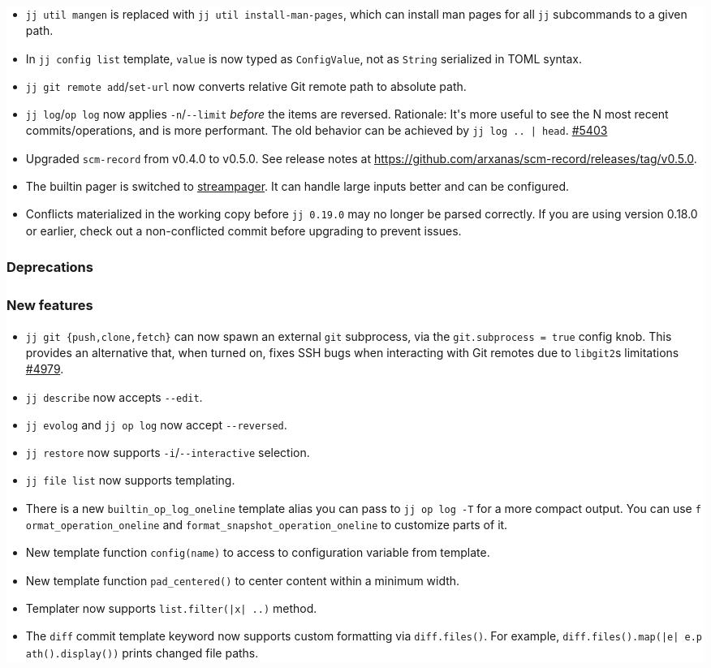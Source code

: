 * `jj util mangen` is replaced with `jj util install-man-pages`, which can
  install man pages for all `jj` subcommands to a given path.

* In `jj config list` template, `value` is now typed as `ConfigValue`, not as
  `String` serialized in TOML syntax.

* `jj git remote add`/`set-url` now converts relative Git remote path to
  absolute path.

* `jj log`/`op log` now applies `-n`/`--limit` *before* the items are reversed.
  Rationale: It's more useful to see the N most recent commits/operations, and
  is more performant. The old behavior can be achieved by `jj log .. | head`.
  [#5403](https://github.com/jj-vcs/jj/issues/5403)

* Upgraded `scm-record` from v0.4.0 to v0.5.0. See release notes at
  <https://github.com/arxanas/scm-record/releases/tag/v0.5.0>.

* The builtin pager is switched to
  [streampager](https://github.com/markbt/streampager/). It can handle large
  inputs better and can be configured.

* Conflicts materialized in the working copy before `jj 0.19.0` may no longer
  be parsed correctly. If you are using version 0.18.0 or earlier, check out a
  non-conflicted commit before upgrading to prevent issues.

### Deprecations

### New features

* `jj git {push,clone,fetch}` can now spawn an external `git` subprocess, via
   the `git.subprocess = true` config knob. This provides an alternative that,
   when turned on, fixes SSH bugs when interacting with Git remotes due to
   `libgit2`s limitations [#4979](https://github.com/jj-vcs/jj/issues/4979).

* `jj describe` now accepts `--edit`.

* `jj evolog` and `jj op log` now accept `--reversed`.

* `jj restore` now supports `-i`/`--interactive` selection.

* `jj file list` now supports templating.

* There is a new `builtin_op_log_oneline` template alias you can pass to `jj op
  log -T` for a more compact output. You can use `format_operation_oneline` and
  `format_snapshot_operation_oneline` to customize parts of it.

* New template function `config(name)` to access to configuration variable from
  template.

* New template function `pad_centered()` to center content within a minimum
  width.

* Templater now supports `list.filter(|x| ..)` method.

* The `diff` commit template keyword now supports custom formatting via
  `diff.files()`. For example, `diff.files().map(|e| e.path().display())` prints
  changed file paths.
